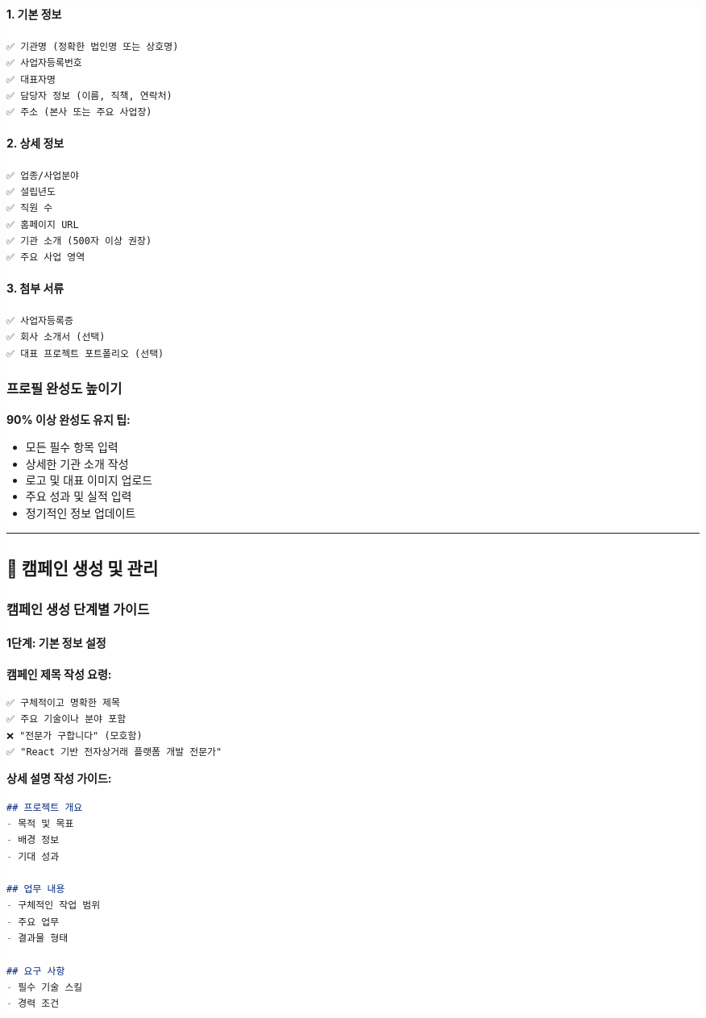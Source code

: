 #### 1. 기본 정보
```
✅ 기관명 (정확한 법인명 또는 상호명)
✅ 사업자등록번호
✅ 대표자명
✅ 담당자 정보 (이름, 직책, 연락처)
✅ 주소 (본사 또는 주요 사업장)
```

#### 2. 상세 정보
```
✅ 업종/사업분야
✅ 설립년도
✅ 직원 수
✅ 홈페이지 URL
✅ 기관 소개 (500자 이상 권장)
✅ 주요 사업 영역
```

#### 3. 첨부 서류
```
✅ 사업자등록증
✅ 회사 소개서 (선택)
✅ 대표 프로젝트 포트폴리오 (선택)
```

### 프로필 완성도 높이기

**90% 이상 완성도 유지 팁:**
- 모든 필수 항목 입력
- 상세한 기관 소개 작성
- 로고 및 대표 이미지 업로드
- 주요 성과 및 실적 입력
- 정기적인 정보 업데이트

---

## 📝 캠페인 생성 및 관리

### 캠페인 생성 단계별 가이드

#### 1단계: 기본 정보 설정

**캠페인 제목 작성 요령:**
```
✅ 구체적이고 명확한 제목
✅ 주요 기술이나 분야 포함
❌ "전문가 구합니다" (모호함)
✅ "React 기반 전자상거래 플랫폼 개발 전문가"
```

**상세 설명 작성 가이드:**
```markdown
## 프로젝트 개요
- 목적 및 목표
- 배경 정보
- 기대 성과

## 업무 내용
- 구체적인 작업 범위
- 주요 업무
- 결과물 형태

## 요구 사항
- 필수 기술 스킬
- 경력 조건
```